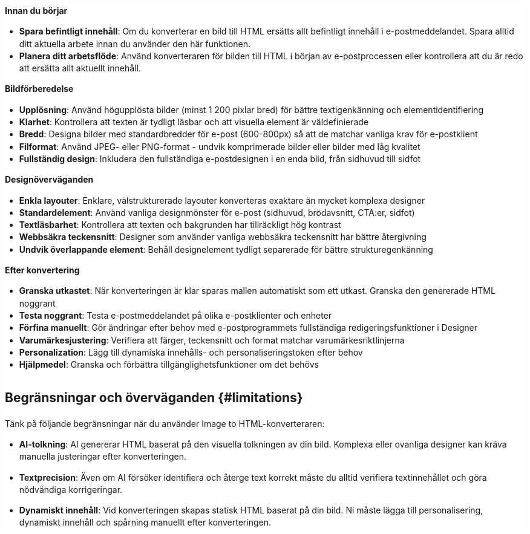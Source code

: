 **Innan du börjar**

* **Spara befintligt innehåll**: Om du konverterar en bild till HTML ersätts allt befintligt innehåll i e-postmeddelandet. Spara alltid ditt aktuella arbete innan du använder den här funktionen.
* **Planera ditt arbetsflöde**: Använd konverteraren för bilden till HTML i början av e-postprocessen eller kontrollera att du är redo att ersätta allt aktuellt innehåll.

**Bildförberedelse**

* **Upplösning**: Använd högupplösta bilder (minst 1 200 pixlar bred) för bättre textigenkänning och elementidentifiering
* **Klarhet**: Kontrollera att texten är tydligt läsbar och att visuella element är väldefinierade
* **Bredd**: Designa bilder med standardbredder för e-post (600-800px) så att de matchar vanliga krav för e-postklient
* **Filformat**: Använd JPEG- eller PNG-format - undvik komprimerade bilder eller bilder med låg kvalitet
* **Fullständig design**: Inkludera den fullständiga e-postdesignen i en enda bild, från sidhuvud till sidfot

**Designöverväganden**

* **Enkla layouter**: Enklare, välstrukturerade layouter konverteras exaktare än mycket komplexa designer
* **Standardelement**: Använd vanliga designmönster för e-post (sidhuvud, brödavsnitt, CTA:er, sidfot)
* **Textläsbarhet**: Kontrollera att texten och bakgrunden har tillräckligt hög kontrast
* **Webbsäkra teckensnitt**: Designer som använder vanliga webbsäkra teckensnitt har bättre återgivning
* **Undvik överlappande element**: Behåll designelement tydligt separerade för bättre strukturegenkänning

**Efter konvertering**

* **Granska utkastet**: När konverteringen är klar sparas mallen automatiskt som ett utkast. Granska den genererade HTML noggrant
* **Testa noggrant**: Testa e-postmeddelandet på olika e-postklienter och enheter
* **Förfina manuellt**: Gör ändringar efter behov med e-postprogrammets fullständiga redigeringsfunktioner i Designer
* **Varumärkesjustering**: Verifiera att färger, teckensnitt och format matchar varumärkesriktlinjerna
* **Personalization**: Lägg till dynamiska innehålls- och personaliseringstoken efter behov
* **Hjälpmedel**: Granska och förbättra tillgänglighetsfunktioner om det behövs

## Begränsningar och överväganden {#limitations}

Tänk på följande begränsningar när du använder Image to HTML-konverteraren:

* **AI-tolkning**: AI genererar HTML baserat på den visuella tolkningen av din bild. Komplexa eller ovanliga designer kan kräva manuella justeringar efter konverteringen.

* **Textprecision**: Även om AI försöker identifiera och återge text korrekt måste du alltid verifiera textinnehållet och göra nödvändiga korrigeringar.

* **Dynamiskt innehåll**: Vid konverteringen skapas statisk HTML baserat på din bild. Ni måste lägga till personalisering, dynamiskt innehåll och spårning manuellt efter konverteringen.
